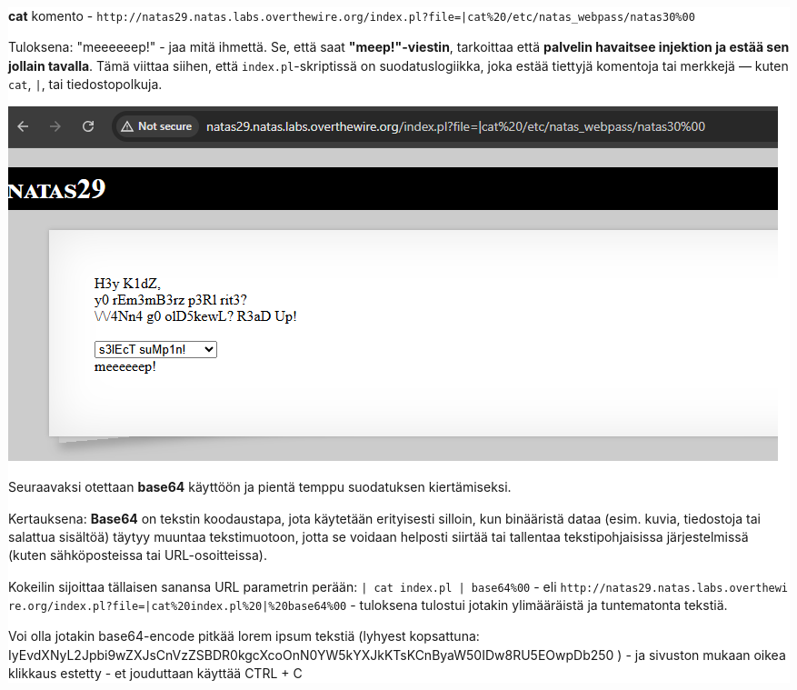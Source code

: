 
**cat** komento - `http://natas29.natas.labs.overthewire.org/index.pl?file=|cat%20/etc/natas_webpass/natas30%00`

Tuloksena: "meeeeeep!" - jaa mitä ihmettä. Se, että saat **"meep!"-viestin**, tarkoittaa että **palvelin havaitsee injektion ja estää sen jollain tavalla**. Tämä viittaa siihen, että `index.pl`-skriptissä on suodatuslogiikka, joka estää tiettyjä komentoja tai merkkejä — kuten `cat`, `|`, tai tiedostopolkuja.

![alt text](./kuvat-level29-34/natas29-7.png)


Seuraavaksi otettaan **base64** käyttöön ja pientä temppu suodatuksen kiertämiseksi. 

Kertauksena: **Base64** on tekstin koodaustapa, jota käytetään erityisesti silloin, kun binääristä dataa (esim. kuvia, tiedostoja tai salattua sisältöä) täytyy muuntaa tekstimuotoon, jotta se voidaan helposti siirtää tai tallentaa tekstipohjaisissa järjestelmissä (kuten sähköposteissa tai URL-osoitteissa).


Kokeilin sijoittaa tällaisen sanansa URL parametrin perään: `| cat index.pl | base64%00` - eli `http://natas29.natas.labs.overthewire.org/index.pl?file=|cat%20index.pl%20|%20base64%00` - tuloksena tulostui jotakin ylimääräistä ja tuntematonta tekstiä.


Voi olla jotakin base64-encode pitkää lorem ipsum tekstiä (lyhyest kopsattuna: IyEvdXNyL2Jpbi9wZXJsCnVzZSBDR0kgcXcoOnN0YW5kYXJkKTsKCnByaW50IDw8RU5EOwpDb250 ) - ja sivuston mukaan oikea klikkaus estetty - et jouduttaan käyttää CTRL + C
